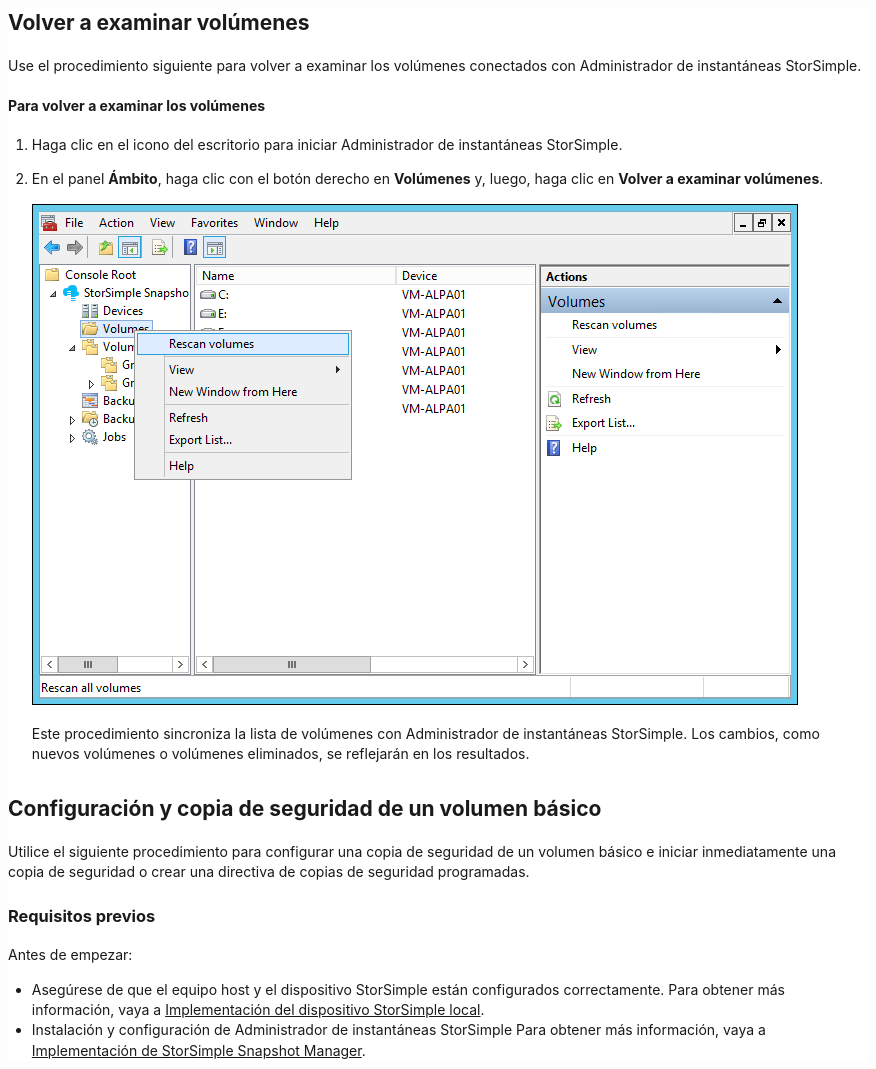 ## <a name="rescan-volumes"></a>Volver a examinar volúmenes
Use el procedimiento siguiente para volver a examinar los volúmenes conectados con Administrador de instantáneas StorSimple.

#### <a name="to-rescan-the-volumes"></a>Para volver a examinar los volúmenes
1. Haga clic en el icono del escritorio para iniciar Administrador de instantáneas StorSimple.
2. En el panel **Ámbito**, haga clic con el botón derecho en **Volúmenes** y, luego, haga clic en **Volver a examinar volúmenes**.
   
    ![Volver a examinar volúmenes](./media/storsimple-snapshot-manager-manage-volumes/HCS_SSM_Rescan_volumes.png)
   
    Este procedimiento sincroniza la lista de volúmenes con Administrador de instantáneas StorSimple. Los cambios, como nuevos volúmenes o volúmenes eliminados, se reflejarán en los resultados.

## <a name="configure-and-back-up-a-basic-volume"></a>Configuración y copia de seguridad de un volumen básico
Utilice el siguiente procedimiento para configurar una copia de seguridad de un volumen básico e iniciar inmediatamente una copia de seguridad o crear una directiva de copias de seguridad programadas.

### <a name="prerequisites"></a>Requisitos previos
Antes de empezar:

* Asegúrese de que el equipo host y el dispositivo StorSimple están configurados correctamente. Para obtener más información, vaya a [Implementación del dispositivo StorSimple local](storsimple-deployment-walkthrough-u2.md).
* Instalación y configuración de Administrador de instantáneas StorSimple Para obtener más información, vaya a [Implementación de StorSimple Snapshot Manager](storsimple-snapshot-manager-deployment.md).
